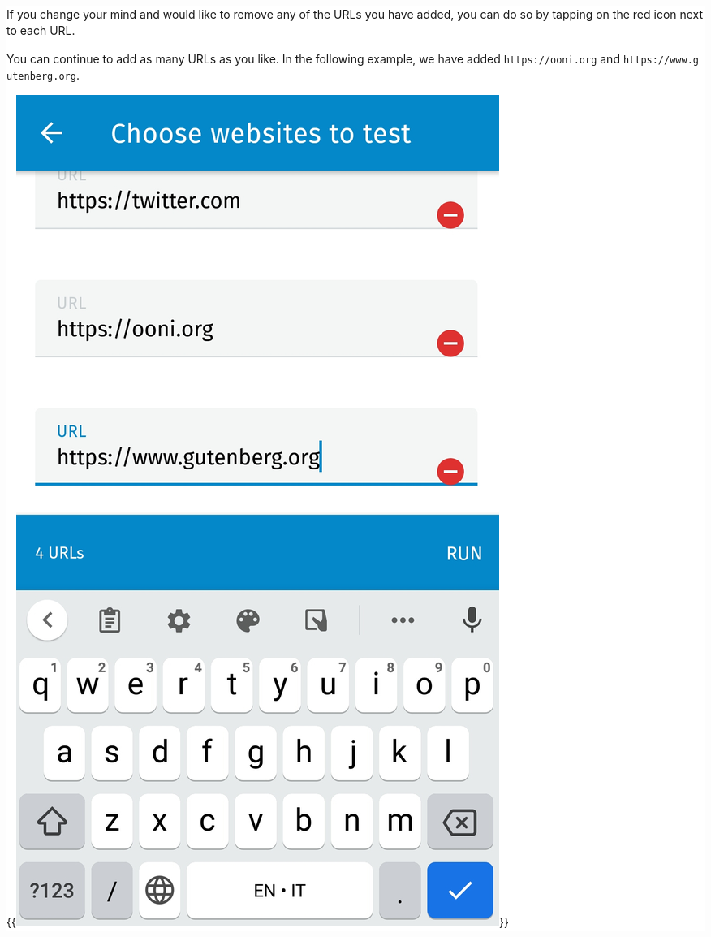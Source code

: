 If you change your mind and would like to remove any of the URLs you have added, you can do so by tapping on the red icon next to each URL.

You can continue to add as many URLs as you like. In the following example, we have added `https://ooni.org` and `https://www.gutenberg.org`. 

{{<img src="images/image42.jpg" title="Add website gutenberg.org" alt="Add website gutenberg.org">}}
